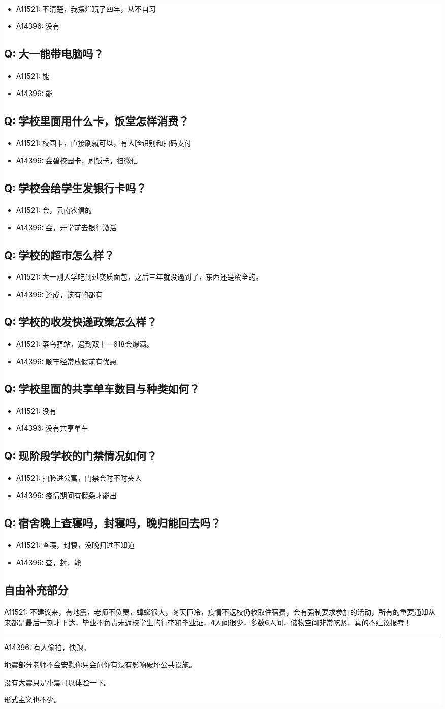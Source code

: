 - A11521: 不清楚，我摆烂玩了四年，从不自习

- A14396: 没有

## Q: 大一能带电脑吗？

- A11521: 能

- A14396: 能

## Q: 学校里面用什么卡，饭堂怎样消费？

- A11521: 校园卡，直接刷就可以，有人脸识别和扫码支付

- A14396: 金碧校园卡，刷饭卡，扫微信

## Q: 学校会给学生发银行卡吗？

- A11521: 会，云南农信的

- A14396: 会，开学前去银行激活

## Q: 学校的超市怎么样？

- A11521: 大一刚入学吃到过变质面包，之后三年就没遇到了，东西还是蛮全的。

- A14396: 还成，该有的都有

## Q: 学校的收发快递政策怎么样？

- A11521: 菜鸟驿站，遇到双十一618会爆满。

- A14396: 顺丰经常放假前有优惠

## Q: 学校里面的共享单车数目与种类如何？

- A11521: 没有

- A14396: 没有共享单车

## Q: 现阶段学校的门禁情况如何？

- A11521: 扫脸进公寓，门禁会时不时夹人

- A14396: 疫情期间有假条才能出

## Q: 宿舍晚上查寝吗，封寝吗，晚归能回去吗？

- A11521: 查寝，封寝，没晚归过不知道

- A14396: 查，封，能

## 自由补充部分

A11521: 不建议来，有地震，老师不负责，蟑螂很大，冬天巨冷，疫情不返校仍收取住宿费，会有强制要求参加的活动，所有的重要通知从来都是最后一刻才下达，毕业不负责未返校学生的行李和毕业证，4人间很少，多数6人间，储物空间非常吃紧，真的不建议报考！

***

A14396: 有人偷拍，快跑。

地震部分老师不会安慰你只会问你有没有影响破坏公共设施。

没有大震只是小震可以体验一下。

形式主义也不少。